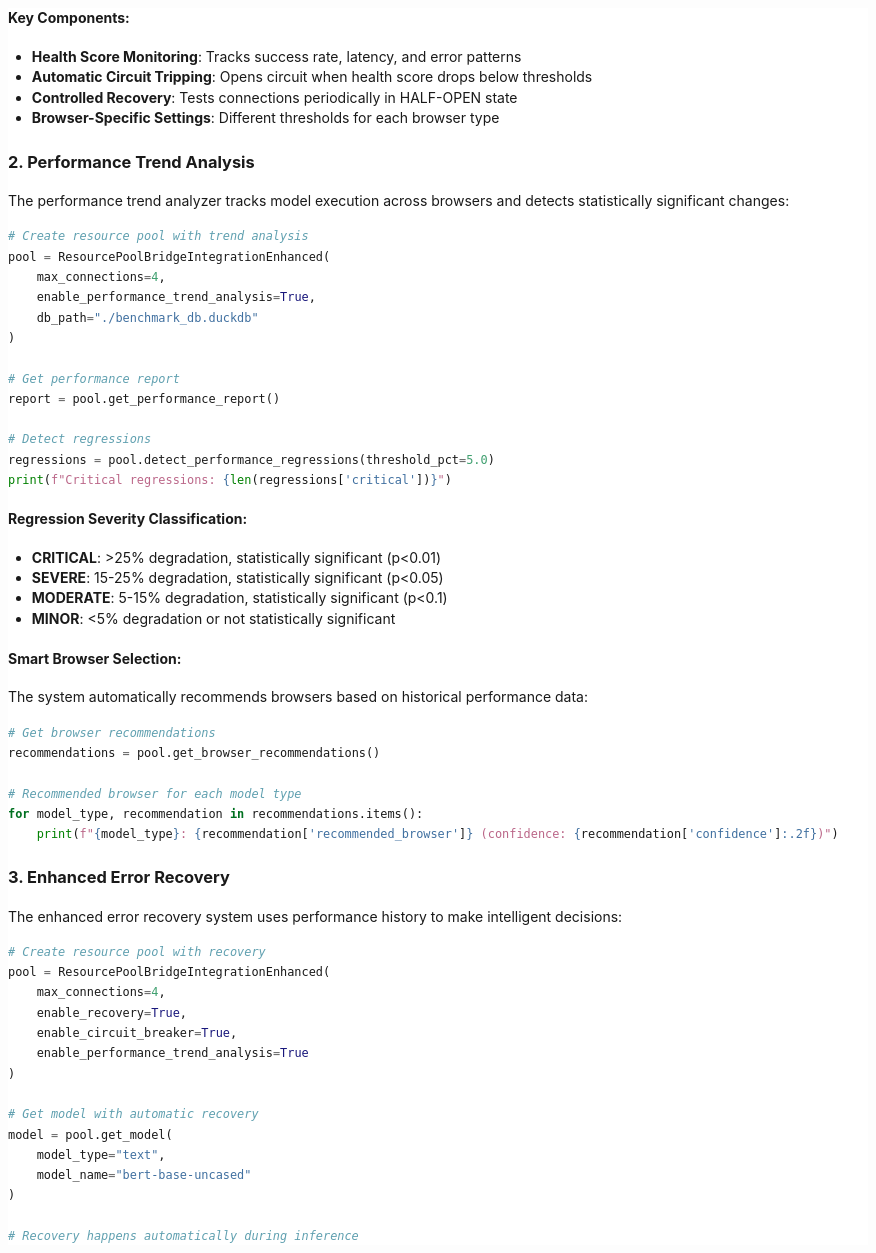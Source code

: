 #### Key Components:
- **Health Score Monitoring**: Tracks success rate, latency, and error patterns
- **Automatic Circuit Tripping**: Opens circuit when health score drops below thresholds
- **Controlled Recovery**: Tests connections periodically in HALF-OPEN state
- **Browser-Specific Settings**: Different thresholds for each browser type

### 2. Performance Trend Analysis

The performance trend analyzer tracks model execution across browsers and detects statistically significant changes:

```python
# Create resource pool with trend analysis
pool = ResourcePoolBridgeIntegrationEnhanced(
    max_connections=4,
    enable_performance_trend_analysis=True,
    db_path="./benchmark_db.duckdb"
)

# Get performance report
report = pool.get_performance_report()

# Detect regressions
regressions = pool.detect_performance_regressions(threshold_pct=5.0)
print(f"Critical regressions: {len(regressions['critical'])}")
```

#### Regression Severity Classification:
- **CRITICAL**: >25% degradation, statistically significant (p<0.01)
- **SEVERE**: 15-25% degradation, statistically significant (p<0.05)
- **MODERATE**: 5-15% degradation, statistically significant (p<0.1)
- **MINOR**: <5% degradation or not statistically significant

#### Smart Browser Selection:
The system automatically recommends browsers based on historical performance data:

```python
# Get browser recommendations
recommendations = pool.get_browser_recommendations()

# Recommended browser for each model type
for model_type, recommendation in recommendations.items():
    print(f"{model_type}: {recommendation['recommended_browser']} (confidence: {recommendation['confidence']:.2f})")
```

### 3. Enhanced Error Recovery

The enhanced error recovery system uses performance history to make intelligent decisions:

```python
# Create resource pool with recovery
pool = ResourcePoolBridgeIntegrationEnhanced(
    max_connections=4,
    enable_recovery=True,
    enable_circuit_breaker=True,
    enable_performance_trend_analysis=True
)

# Get model with automatic recovery
model = pool.get_model(
    model_type="text",
    model_name="bert-base-uncased"
)

# Recovery happens automatically during inference
```